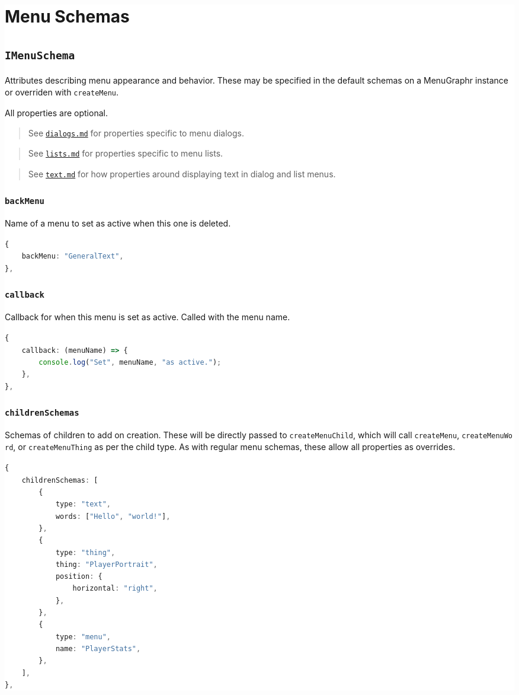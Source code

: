 # Menu Schemas

## `IMenuSchema`

Attributes describing menu appearance and behavior.
These may be specified in the default schemas on a MenuGraphr instance or overriden with `createMenu`.

All properties are optional.

> See [`dialogs.md`](./dialogs.md) for properties specific to menu dialogs.

> See [`lists.md`](./lists.md) for properties specific to menu lists.

> See [`text.md`](./text.md) for how properties around displaying text in dialog and list menus.

### `backMenu`

Name of a menu to set as active when this one is deleted.

```typescript
{
    backMenu: "GeneralText",
},
```

### `callback`

Callback for when this menu is set as active.
Called with the menu name.

```typescript
{
    callback: (menuName) => {
        console.log("Set", menuName, "as active.");
    },
},
```

### `childrenSchemas`

Schemas of children to add on creation.
These will be directly passed to `createMenuChild`, which will call `createMenu`, `createMenuWord`, or `createMenuThing` as per the child type.
As with regular menu schemas, these allow all properties as overrides.

```typescript
{
    childrenSchemas: [
        {
            type: "text",
            words: ["Hello", "world!"],
        },
        {
            type: "thing",
            thing: "PlayerPortrait",
            position: {
                horizontal: "right",
            },
        },
        {
            type: "menu",
            name: "PlayerStats",
        },
    ],
},
```